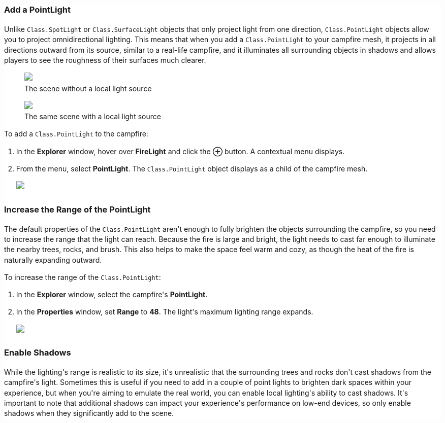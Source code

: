 ### Add a PointLight

Unlike `Class.SpotLight` or `Class.SurfaceLight` objects that only project light from one direction, `Class.PointLight` objects allow you to project omnidirectional lighting. This means that when you add a `Class.PointLight` to your campfire mesh, it projects in all directions outward from its source, similar to a real-life campfire, and it illuminates all surrounding objects in shadows and allows players to see the roughness of their surfaces much clearer.

<GridContainer numColumns="2">
  <figure>
    <img width="100%" img src="../../../assets/tutorials/enhancing-outdoor-environments/No-PointLight.png" />
    <figcaption>The scene without a local light source</figcaption>
  </figure>
  <figure>
    <img width="100%" img src="../../../assets/tutorials/enhancing-outdoor-environments/Yes-PointLight.jpg" />
    <figcaption>The same scene with a local light source</figcaption>
  </figure>
</GridContainer>

To add a `Class.PointLight` to the campfire:

1. In the **Explorer** window, hover over **FireLight** and click the **⊕** button. A contextual menu displays.
1. From the menu, select **PointLight**. The `Class.PointLight` object displays as a child of the campfire mesh.

   <img width="60%" img src="../../../assets/tutorials/enhancing-outdoor-environments/New-PointLight-Values.png" />

### Increase the Range of the PointLight

The default properties of the `Class.PointLight` aren't enough to fully brighten the objects surrounding the campfire, so you need to increase the range that the light can reach. Because the fire is large and bright, the light needs to cast far enough to illuminate the nearby trees, rocks, and brush. This also helps to make the space feel warm and cozy, as though the heat of the fire is naturally expanding outward.

To increase the range of the `Class.PointLight`:

1. In the **Explorer** window, select the campfire's **PointLight**.
1. In the **Properties** window, set **Range** to **48**. The light's maximum lighting range expands.

   <img width="60%" img src="../../../assets/tutorials/enhancing-outdoor-environments/Increasing-Range.png" />

### Enable Shadows

While the lighting's range is realistic to its size, it's unrealistic that the surrounding trees and rocks don't cast shadows from the campfire's light. Sometimes this is useful if you need to add in a couple of point lights to brighten dark spaces within your experience, but when you're aiming to emulate the real world, you can enable local lighting's ability to cast shadows. It's important to note that additional shadows can impact your experience's performance on low-end devices, so only enable shadows when they significantly add to the scene.
